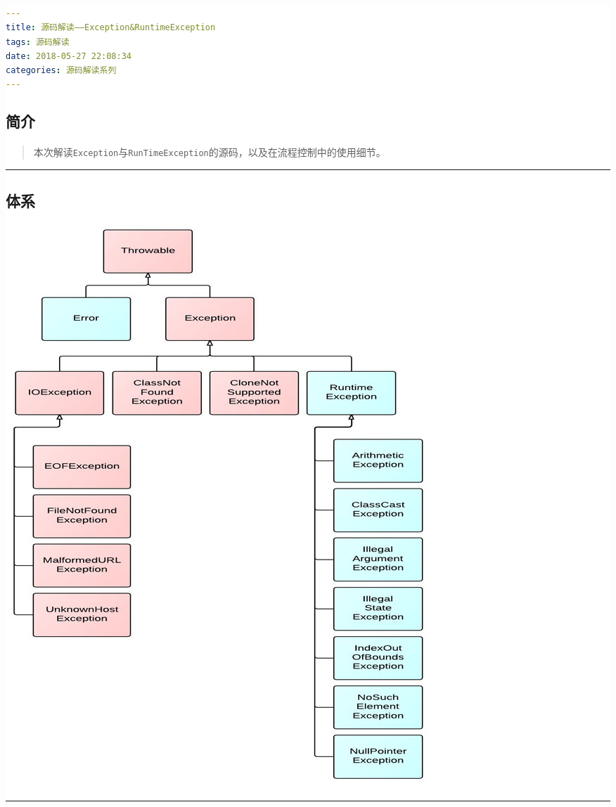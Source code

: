 ```yaml
---
title: 源码解读——Exception&RuntimeException
tags: 源码解读
date: 2018-05-27 22:08:34
categories: 源码解读系列 
---
```



## 简介
> 本次解读`Exception`与`RunTimeException`的源码，以及在流程控制中的使用细节。
---


## 体系
![exception-structure](https://raw.githubusercontent.com/a347807131/blog/master/ms/uml/exception-structure.jpg)
___
